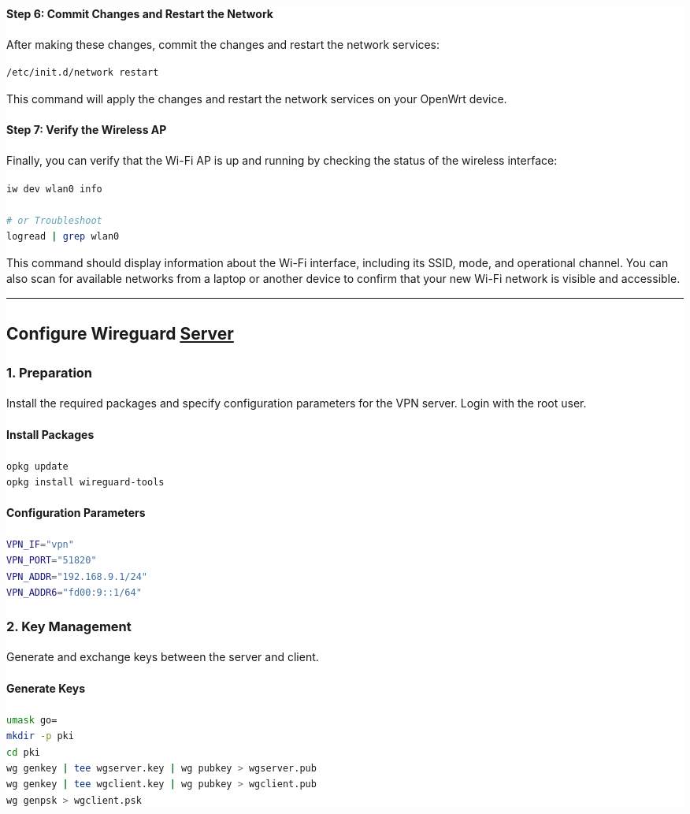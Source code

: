 #### Step 6: Commit Changes and Restart the Network

After making these changes, commit the changes and restart the network services:

```bash
/etc/init.d/network restart
```

This command will apply the changes and restart the network services on your OpenWrt device.

#### Step 7: Verify the Wireless AP

Finally, you can verify that the Wi-Fi AP is up and running by checking the status of the wireless interface:

```bash
iw dev wlan0 info

# or Troubleshoot
logread | grep wlan0
```

This command should display information about the Wi-Fi interface, including its SSID, mode, and operational channel. You can also scan for available networks from a laptop or another device to confirm that your new Wi-Fi network is visible and accessible.


---

## **Configure Wireguard [Server](https://openwrt.org/docs/guide-user/services/vpn/wireguard/server)**

### 1. Preparation

Install the required packages and specify configuration parameters for the VPN server. Login with the root user.

#### Install Packages
```bash
opkg update
opkg install wireguard-tools
```

#### Configuration Parameters
```bash
VPN_IF="vpn"
VPN_PORT="51820"
VPN_ADDR="192.168.9.1/24"
VPN_ADDR6="fd00:9::1/64"
```

### 2. Key Management

Generate and exchange keys between the server and client.

#### Generate Keys
```bash
umask go=
mkdir -p pki
cd pki
wg genkey | tee wgserver.key | wg pubkey > wgserver.pub
wg genkey | tee wgclient.key | wg pubkey > wgclient.pub
wg genpsk > wgclient.psk
```
